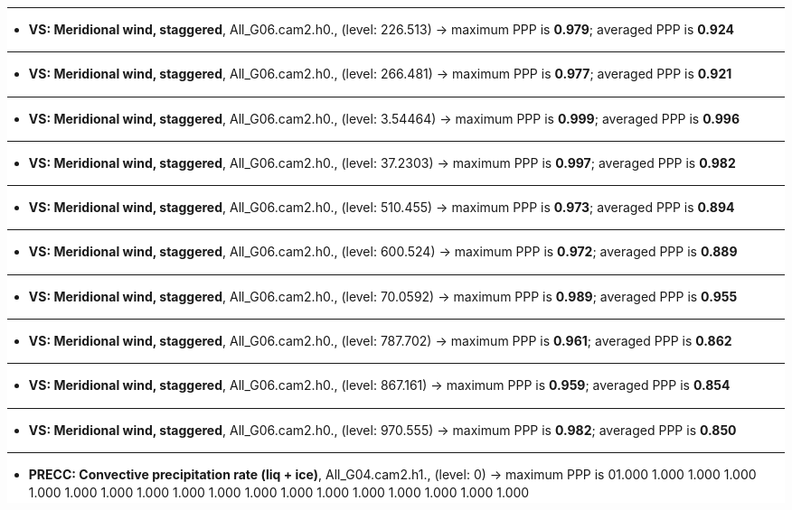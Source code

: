 ------ 
 
  * __VS: Meridional wind, staggered__, All_G06.cam2.h0., (level: 226.513) -> maximum PPP is __0.979__; averaged PPP is __0.924__ 
 
------ 
 
  * __VS: Meridional wind, staggered__, All_G06.cam2.h0., (level: 266.481) -> maximum PPP is __0.977__; averaged PPP is __0.921__ 
 
------ 
 
  * __VS: Meridional wind, staggered__, All_G06.cam2.h0., (level: 3.54464) -> maximum PPP is __0.999__; averaged PPP is __0.996__ 
 
------ 
 
  * __VS: Meridional wind, staggered__, All_G06.cam2.h0., (level: 37.2303) -> maximum PPP is __0.997__; averaged PPP is __0.982__ 
 
------ 
 
  * __VS: Meridional wind, staggered__, All_G06.cam2.h0., (level: 510.455) -> maximum PPP is __0.973__; averaged PPP is __0.894__ 
 
------ 
 
  * __VS: Meridional wind, staggered__, All_G06.cam2.h0., (level: 600.524) -> maximum PPP is __0.972__; averaged PPP is __0.889__ 
 
------ 
 
  * __VS: Meridional wind, staggered__, All_G06.cam2.h0., (level: 70.0592) -> maximum PPP is __0.989__; averaged PPP is __0.955__ 
 
------ 
 
  * __VS: Meridional wind, staggered__, All_G06.cam2.h0., (level: 787.702) -> maximum PPP is __0.961__; averaged PPP is __0.862__ 
 
------ 
 
  * __VS: Meridional wind, staggered__, All_G06.cam2.h0., (level: 867.161) -> maximum PPP is __0.959__; averaged PPP is __0.854__ 
 
------ 
 
  * __VS: Meridional wind, staggered__, All_G06.cam2.h0., (level: 970.555) -> maximum PPP is __0.982__; averaged PPP is __0.850__ 
 
------ 
 
  * __PRECC: Convective precipitation rate (liq + ice)__, All_G04.cam2.h1., (level: 0) -> maximum PPP is 01.000
1.000
1.000
1.000
1.000
1.000
1.000
1.000
1.000
1.000
1.000
1.000
1.000
1.000
1.000
1.000
1.000
1.000